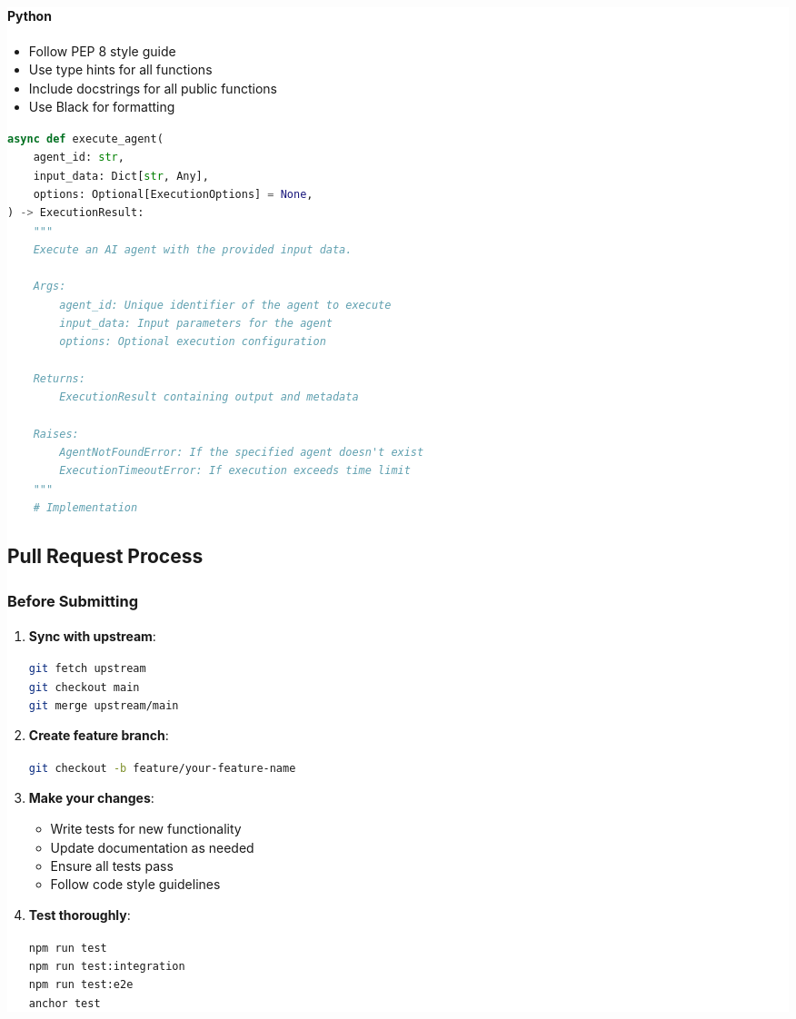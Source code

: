 #### Python
- Follow PEP 8 style guide
- Use type hints for all functions
- Include docstrings for all public functions
- Use Black for formatting

```python
async def execute_agent(
    agent_id: str,
    input_data: Dict[str, Any],
    options: Optional[ExecutionOptions] = None,
) -> ExecutionResult:
    """
    Execute an AI agent with the provided input data.
    
    Args:
        agent_id: Unique identifier of the agent to execute
        input_data: Input parameters for the agent
        options: Optional execution configuration
        
    Returns:
        ExecutionResult containing output and metadata
        
    Raises:
        AgentNotFoundError: If the specified agent doesn't exist
        ExecutionTimeoutError: If execution exceeds time limit
    """
    # Implementation
```

## Pull Request Process

### Before Submitting

1. **Sync with upstream**:
   ```bash
   git fetch upstream
   git checkout main
   git merge upstream/main
   ```

2. **Create feature branch**:
   ```bash
   git checkout -b feature/your-feature-name
   ```

3. **Make your changes**:
   - Write tests for new functionality
   - Update documentation as needed
   - Ensure all tests pass
   - Follow code style guidelines

4. **Test thoroughly**:
   ```bash
   npm run test
   npm run test:integration
   npm run test:e2e
   anchor test
   ```
